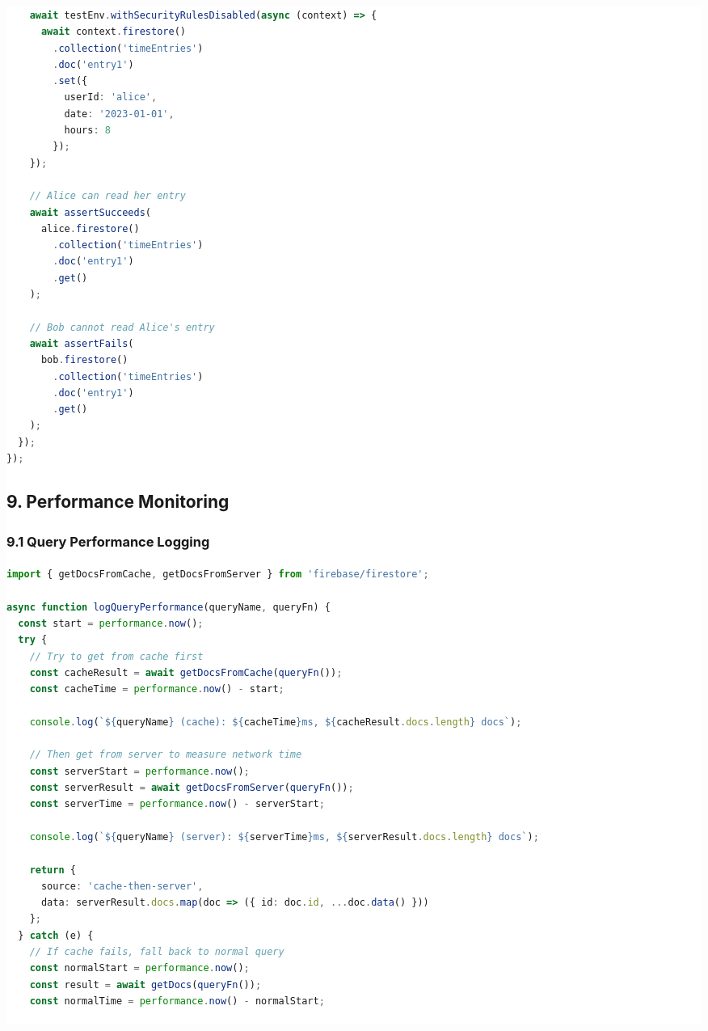 ```typescript
    await testEnv.withSecurityRulesDisabled(async (context) => {
      await context.firestore()
        .collection('timeEntries')
        .doc('entry1')
        .set({
          userId: 'alice',
          date: '2023-01-01',
          hours: 8
        });
    });
    
    // Alice can read her entry
    await assertSucceeds(
      alice.firestore()
        .collection('timeEntries')
        .doc('entry1')
        .get()
    );
    
    // Bob cannot read Alice's entry
    await assertFails(
      bob.firestore()
        .collection('timeEntries')
        .doc('entry1')
        .get()
    );
  });
});
```

## 9. Performance Monitoring

### 9.1 Query Performance Logging

```typescript
import { getDocsFromCache, getDocsFromServer } from 'firebase/firestore';

async function logQueryPerformance(queryName, queryFn) {
  const start = performance.now();
  try {
    // Try to get from cache first
    const cacheResult = await getDocsFromCache(queryFn());
    const cacheTime = performance.now() - start;
    
    console.log(`${queryName} (cache): ${cacheTime}ms, ${cacheResult.docs.length} docs`);
    
    // Then get from server to measure network time
    const serverStart = performance.now();
    const serverResult = await getDocsFromServer(queryFn());
    const serverTime = performance.now() - serverStart;
    
    console.log(`${queryName} (server): ${serverTime}ms, ${serverResult.docs.length} docs`);
    
    return {
      source: 'cache-then-server',
      data: serverResult.docs.map(doc => ({ id: doc.id, ...doc.data() }))
    };
  } catch (e) {
    // If cache fails, fall back to normal query
    const normalStart = performance.now();
    const result = await getDocs(queryFn());
    const normalTime = performance.now() - normalStart;
    
```